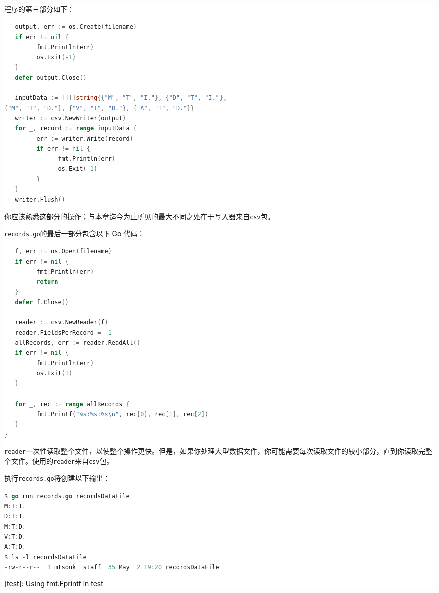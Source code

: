 程序的第三部分如下：

```go
   output, err := os.Create(filename) 
   if err != nil { 
         fmt.Println(err) 
         os.Exit(-1) 
   } 
   defer output.Close() 

   inputData := [][]string{{"M", "T", "I."}, {"D", "T", "I."}, 
{"M", "T", "D."}, {"V", "T", "D."}, {"A", "T", "D."}} 
   writer := csv.NewWriter(output) 
   for _, record := range inputData { 
         err := writer.Write(record) 
         if err != nil { 
               fmt.Println(err) 
               os.Exit(-1) 
         } 
   } 
   writer.Flush() 
```

你应该熟悉这部分的操作；与本章迄今为止所见的最大不同之处在于写入器来自`csv`包。

`records.go`的最后一部分包含以下 Go 代码：

```go
   f, err := os.Open(filename) 
   if err != nil { 
         fmt.Println(err) 
         return 
   } 
   defer f.Close() 

   reader := csv.NewReader(f) 
   reader.FieldsPerRecord = -1 
   allRecords, err := reader.ReadAll() 
   if err != nil { 
         fmt.Println(err) 
         os.Exit(1) 
   } 

   for _, rec := range allRecords { 
         fmt.Printf("%s:%s:%s\n", rec[0], rec[1], rec[2]) 
   } 
} 
```

`reader`一次性读取整个文件，以使整个操作更快。但是，如果你处理大型数据文件，你可能需要每次读取文件的较小部分，直到你读取完整个文件。使用的`reader`来自`csv`包。

执行`records.go`将创建以下输出：

```go
$ go run records.go recordsDataFile
M:T:I. 
D:T:I.
M:T:D.
V:T:D.
A:T:D.
$ ls -l recordsDataFile
-rw-r--r--  1 mtsouk  staff  35 May  2 19:20 recordsDataFile
```


[test]: Using fmt.Fprintf in test 